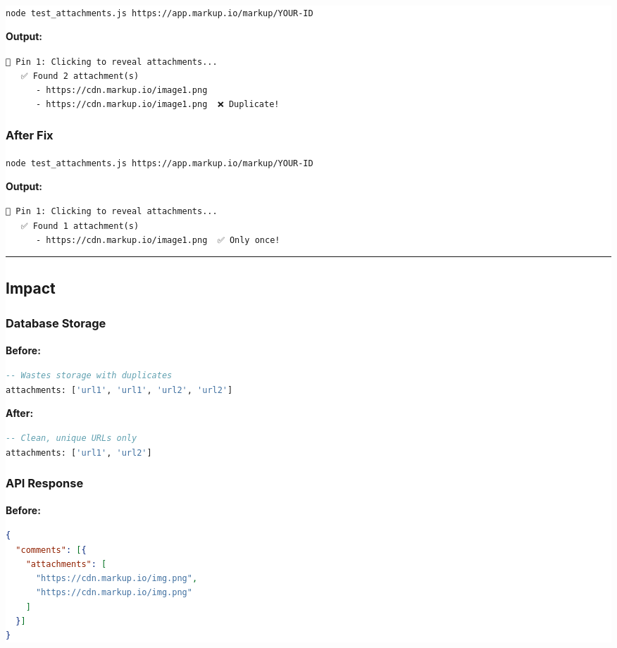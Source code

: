 ```bash
node test_attachments.js https://app.markup.io/markup/YOUR-ID
```

**Output:**
```
📎 Pin 1: Clicking to reveal attachments...
   ✅ Found 2 attachment(s)
      - https://cdn.markup.io/image1.png
      - https://cdn.markup.io/image1.png  ❌ Duplicate!
```

### After Fix

```bash
node test_attachments.js https://app.markup.io/markup/YOUR-ID
```

**Output:**
```
📎 Pin 1: Clicking to reveal attachments...
   ✅ Found 1 attachment(s)
      - https://cdn.markup.io/image1.png  ✅ Only once!
```

---

## Impact

### Database Storage

**Before:**
```sql
-- Wastes storage with duplicates
attachments: ['url1', 'url1', 'url2', 'url2']
```

**After:**
```sql
-- Clean, unique URLs only
attachments: ['url1', 'url2']
```

### API Response

**Before:**
```json
{
  "comments": [{
    "attachments": [
      "https://cdn.markup.io/img.png",
      "https://cdn.markup.io/img.png"
    ]
  }]
}
```
